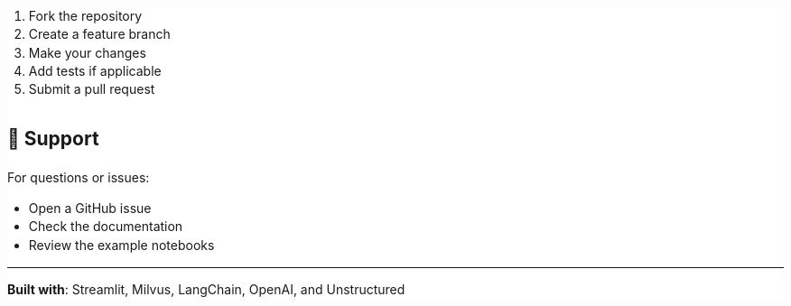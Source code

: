 1. Fork the repository
2. Create a feature branch
3. Make your changes
4. Add tests if applicable
5. Submit a pull request

## 📧 Support

For questions or issues:
- Open a GitHub issue
- Check the documentation
- Review the example notebooks

---

**Built with**: Streamlit, Milvus, LangChain, OpenAI, and Unstructured
